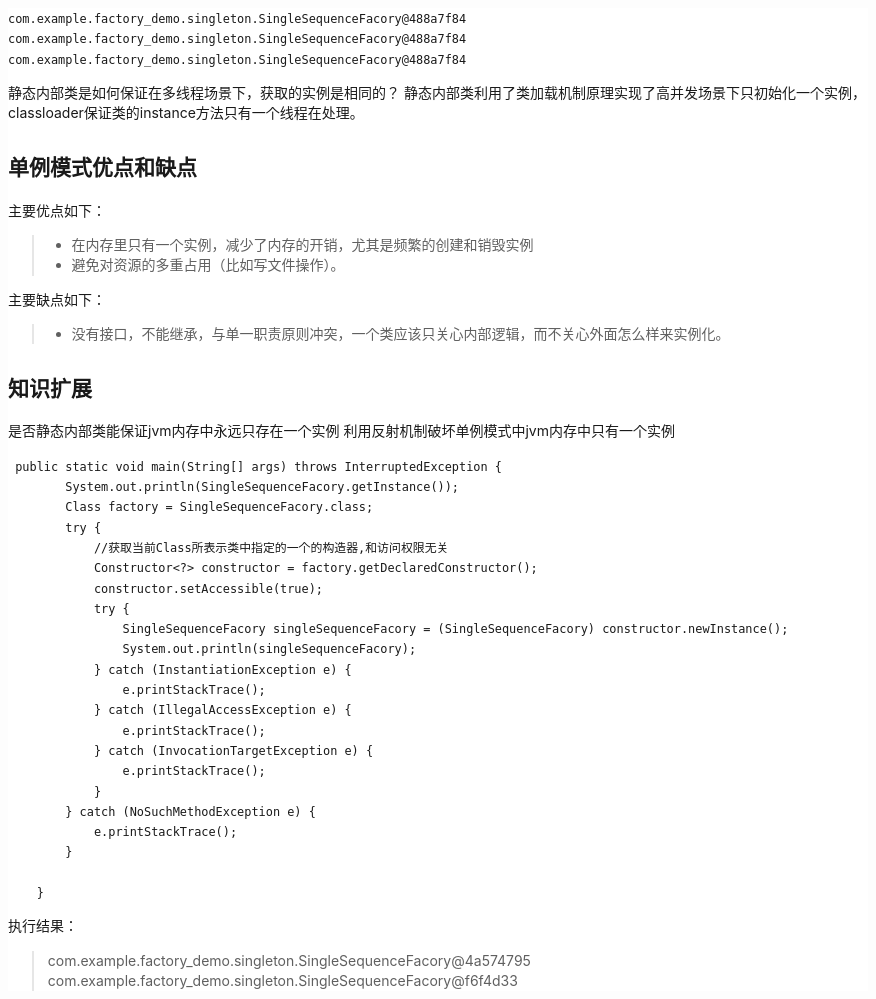 ```
com.example.factory_demo.singleton.SingleSequenceFacory@488a7f84
com.example.factory_demo.singleton.SingleSequenceFacory@488a7f84
com.example.factory_demo.singleton.SingleSequenceFacory@488a7f84
```
静态内部类是如何保证在多线程场景下，获取的实例是相同的？
静态内部类利用了类加载机制原理实现了高并发场景下只初始化一个实例，classloader保证类的instance方法只有一个线程在处理。


## 单例模式优点和缺点

主要优点如下：
> - 在内存里只有一个实例，减少了内存的开销，尤其是频繁的创建和销毁实例
> - 避免对资源的多重占用（比如写文件操作）。

主要缺点如下：
> - 没有接口，不能继承，与单一职责原则冲突，一个类应该只关心内部逻辑，而不关心外面怎么样来实例化。


## 知识扩展
是否静态内部类能保证jvm内存中永远只存在一个实例
利用反射机制破坏单例模式中jvm内存中只有一个实例

```
 public static void main(String[] args) throws InterruptedException {
        System.out.println(SingleSequenceFacory.getInstance());
        Class factory = SingleSequenceFacory.class;
        try {
            //获取当前Class所表示类中指定的一个的构造器,和访问权限无关
            Constructor<?> constructor = factory.getDeclaredConstructor();
            constructor.setAccessible(true);
            try {
                SingleSequenceFacory singleSequenceFacory = (SingleSequenceFacory) constructor.newInstance();
                System.out.println(singleSequenceFacory);
            } catch (InstantiationException e) {
                e.printStackTrace();
            } catch (IllegalAccessException e) {
                e.printStackTrace();
            } catch (InvocationTargetException e) {
                e.printStackTrace();
            }
        } catch (NoSuchMethodException e) {
            e.printStackTrace();
        }

    }
```

执行结果：
>com.example.factory_demo.singleton.SingleSequenceFacory@4a574795
com.example.factory_demo.singleton.SingleSequenceFacory@f6f4d33